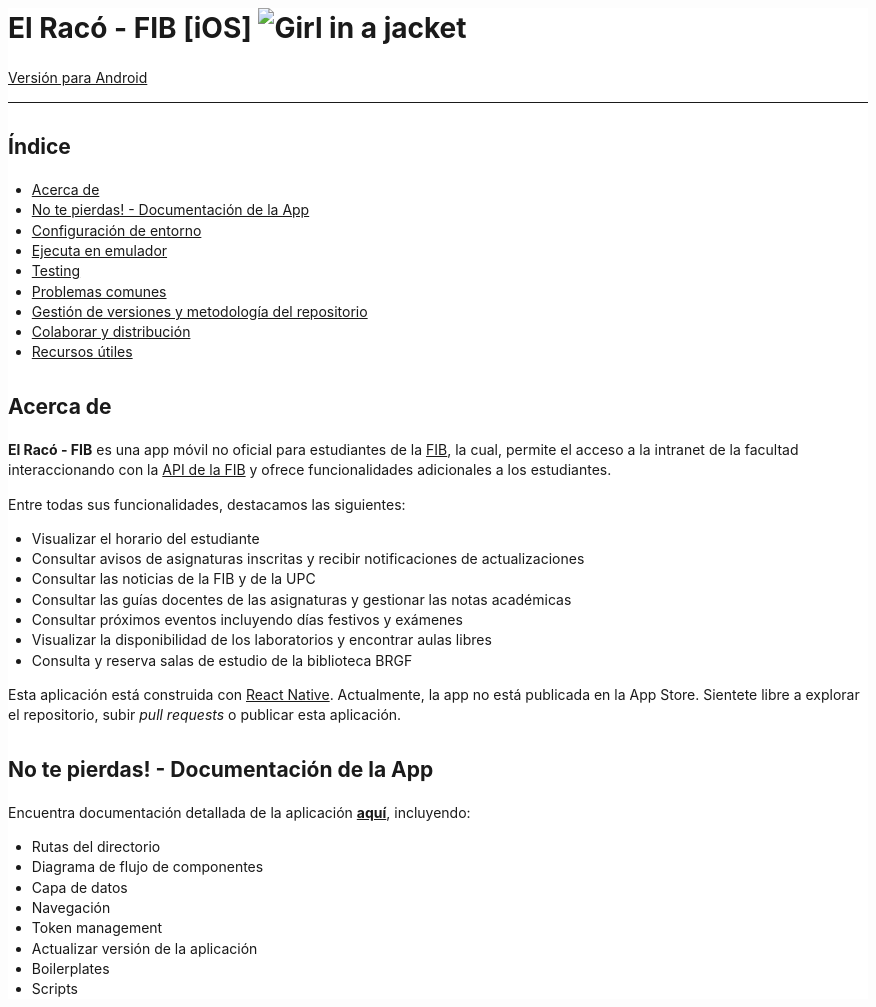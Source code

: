 # El Racó - FIB [iOS]   <img src="https://i.gyazo.com/22233822cd247c8de66696a85dfec1f3.png" alt="Girl in a jacket" width="48" height="28">
[Versión para Android](https://github.com/joan3pastor/el-raco-fib)

-----------------

## Índice
- [Acerca de](#acerca-de)
- [No te pierdas! - Documentación de la App](#no-te-pierdas---documentación-de-la-app)
- [Configuración de entorno](#configuración-de-entorno)
- [Ejecuta en emulador](#ejecuta-en-emulador)
- [Testing](#testing)
- [Problemas comunes](#problemas-comunes)
- [Gestión de versiones y metodología del repositorio](#gestión-de-versiones-y-metodología-del-repositorio)
- [Colaborar y distribución](#colaborar-y-distribución)
- [Recursos útiles](#recursos-útiles)

## Acerca de
**El Racó - FIB** es una app móvil no oficial para estudiantes de la [FIB](https://www.fib.upc.edu/es), la cual, permite el acceso a la intranet de la facultad interaccionando con la [API de la FIB](https://api.fib.upc.edu/v2/o/) y ofrece funcionalidades adicionales a los estudiantes.

Entre todas sus funcionalidades, destacamos las siguientes:
- Visualizar el horario del estudiante
- Consultar avisos de asignaturas inscritas y recibir notificaciones de actualizaciones
- Consultar las noticias de la FIB y de la UPC
- Consultar las guías docentes de las asignaturas y gestionar las notas académicas
- Consultar próximos eventos incluyendo días festivos y exámenes
- Visualizar la disponibilidad de los laboratorios y encontrar aulas libres
- Consulta y reserva salas de estudio de la biblioteca BRGF

Esta aplicación está construida con [React Native](https://reactnative.dev/). Actualmente, la app no está publicada en la App Store. Sientete libre a explorar el repositorio, subir *pull requests* o publicar esta aplicación.

## No te pierdas! - Documentación de la App
Encuentra documentación detallada de la aplicación [**aquí**](https://github.com/joan3pastor/el-raco-fib-ios/blob/master/documentacion.md), incluyendo:
- Rutas del directorio
- Diagrama de flujo de componentes
- Capa de datos
- Navegación
- Token management
- Actualizar versión de la aplicación
- Boilerplates
- Scripts
